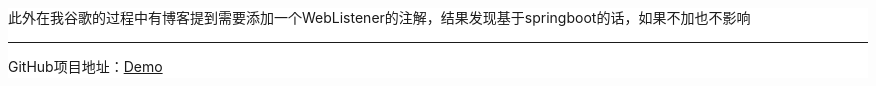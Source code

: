 此外在我谷歌的过程中有博客提到需要添加一个WebListener的注解，结果发现基于springboot的话，如果不加也不影响

***
GitHub项目地址：[Demo](https://github.com/coder163/demo)























